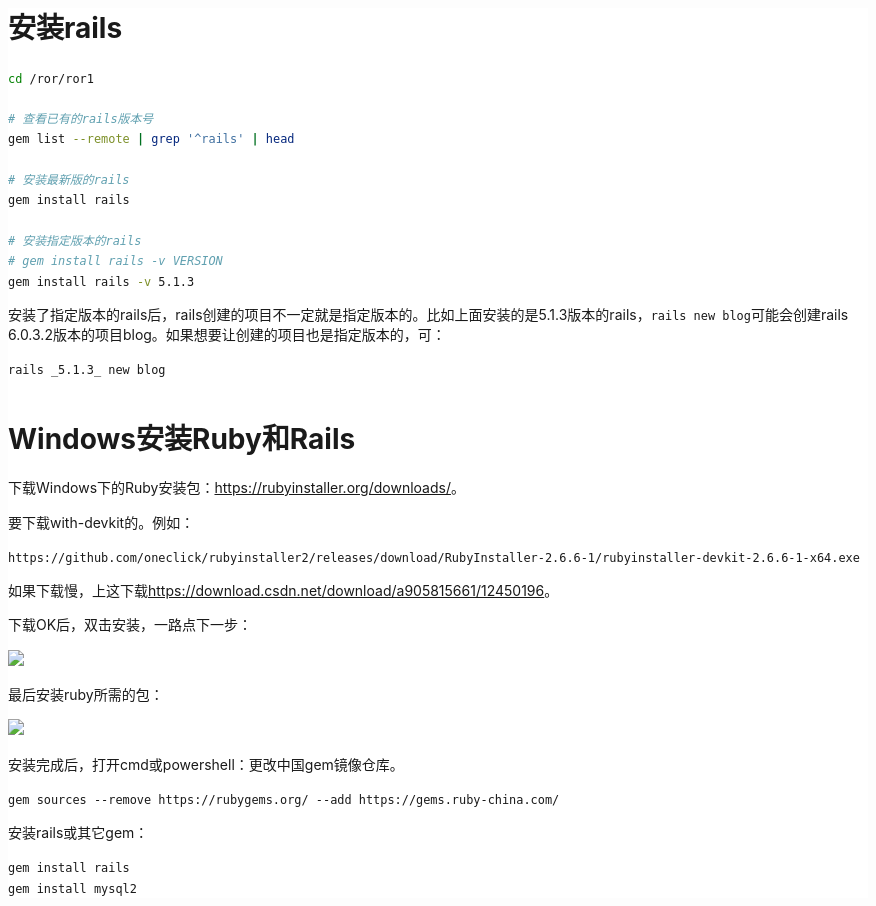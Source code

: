 
# 安装rails

```bash
cd /ror/ror1

# 查看已有的rails版本号
gem list --remote | grep '^rails' | head

# 安装最新版的rails
gem install rails

# 安装指定版本的rails
# gem install rails -v VERSION
gem install rails -v 5.1.3
```

安装了指定版本的rails后，rails创建的项目不一定就是指定版本的。比如上面安装的是5.1.3版本的rails，`rails new blog`可能会创建rails 6.0.3.2版本的项目blog。如果想要让创建的项目也是指定版本的，可：

```
rails _5.1.3_ new blog
```

# Windows安装Ruby和Rails

下载Windows下的Ruby安装包：<https://rubyinstaller.org/downloads/>。

要下载with-devkit的。例如：

```
https://github.com/oneclick/rubyinstaller2/releases/download/RubyInstaller-2.6.6-1/rubyinstaller-devkit-2.6.6-1-x64.exe
```

如果下载慢，上这下载<https://download.csdn.net/download/a905815661/12450196>。

下载OK后，双击安装，一路点下一步：

![](/img/ruby/1590202994214.png)

最后安装ruby所需的包：

![](/img/ruby/1590203276305.png)

安装完成后，打开cmd或powershell：更改中国gem镜像仓库。

```
gem sources --remove https://rubygems.org/ --add https://gems.ruby-china.com/
```

安装rails或其它gem：

```
gem install rails
gem install mysql2
```